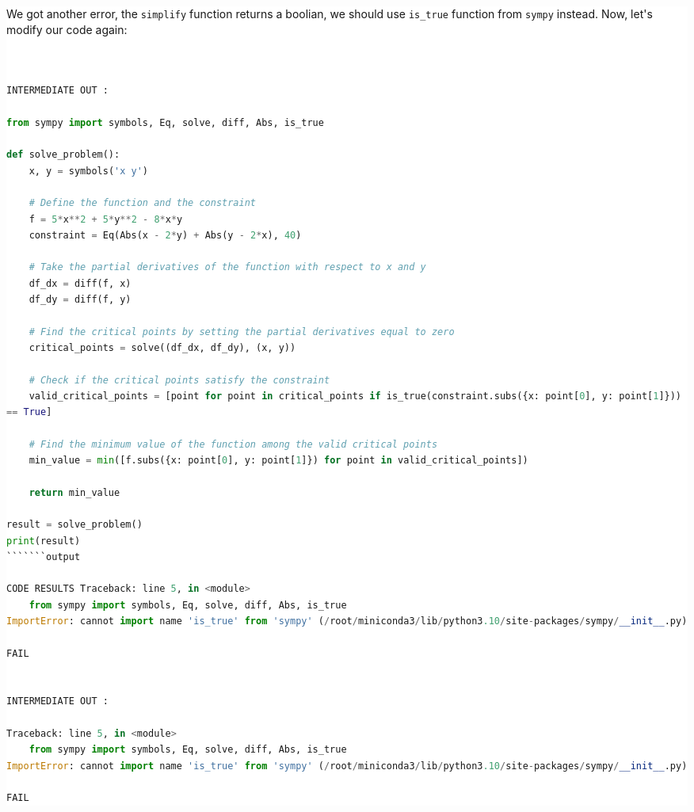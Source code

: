 We got another error, the `simplify` function returns a boolian, we should use `is_true` function from `sympy` instead. Now, let's modify our code again:

```python


INTERMEDIATE OUT :

from sympy import symbols, Eq, solve, diff, Abs, is_true

def solve_problem():
    x, y = symbols('x y')

    # Define the function and the constraint
    f = 5*x**2 + 5*y**2 - 8*x*y
    constraint = Eq(Abs(x - 2*y) + Abs(y - 2*x), 40)

    # Take the partial derivatives of the function with respect to x and y
    df_dx = diff(f, x)
    df_dy = diff(f, y)

    # Find the critical points by setting the partial derivatives equal to zero
    critical_points = solve((df_dx, df_dy), (x, y))

    # Check if the critical points satisfy the constraint
    valid_critical_points = [point for point in critical_points if is_true(constraint.subs({x: point[0], y: point[1]})) == True]

    # Find the minimum value of the function among the valid critical points
    min_value = min([f.subs({x: point[0], y: point[1]}) for point in valid_critical_points])

    return min_value

result = solve_problem()
print(result)
```````output

CODE RESULTS Traceback: line 5, in <module>
    from sympy import symbols, Eq, solve, diff, Abs, is_true
ImportError: cannot import name 'is_true' from 'sympy' (/root/miniconda3/lib/python3.10/site-packages/sympy/__init__.py)

FAIL


INTERMEDIATE OUT :

Traceback: line 5, in <module>
    from sympy import symbols, Eq, solve, diff, Abs, is_true
ImportError: cannot import name 'is_true' from 'sympy' (/root/miniconda3/lib/python3.10/site-packages/sympy/__init__.py)

FAIL

```
